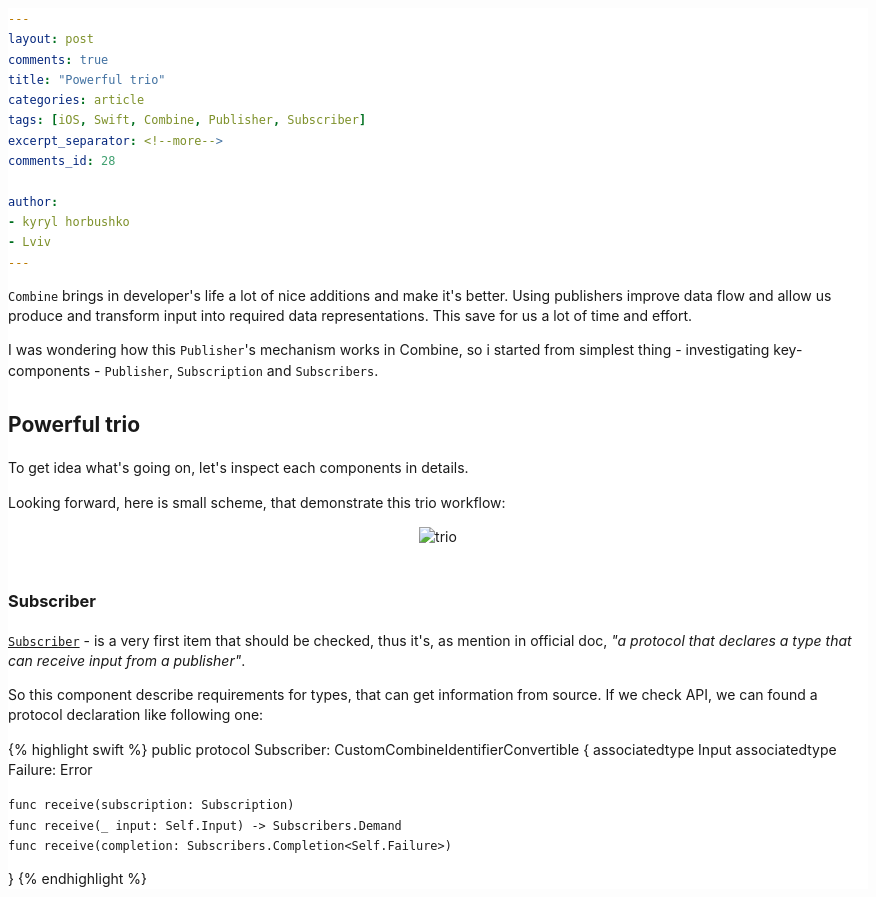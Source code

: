 ```yaml
---
layout: post
comments: true
title: "Powerful trio"
categories: article
tags: [iOS, Swift, Combine, Publisher, Subscriber]
excerpt_separator: <!--more-->
comments_id: 28

author:
- kyryl horbushko
- Lviv
---
```


`Combine` brings in developer's life a lot of nice additions and make it's better. Using publishers improve data flow and allow us produce and transform input into required data representations. This save for us a lot of time and effort.


I was wondering how this `Publisher`'s mechanism works in Combine, so i started from simplest thing - investigating key-components - `Publisher`, `Subscription` and `Subscribers`.

## Powerful trio

To get idea what's going on, let's inspect each components in details.

Looking forward, here is small scheme, that demonstrate this trio workflow:

<div style="text-align:center">
<img src="{{site.baseurl}}/assets/posts/images/2021-02-09-powerful-trio/trio.pdf" alt="trio" width="550"/>
</div>
<br>

### Subscriber

[`Subscriber`](https://developer.apple.com/documentation/combine/subscriber) - is a very first item that should be checked, thus it's, as mention in official doc, *"a protocol that declares a type that can receive input from a publisher"*.

So this component describe requirements for types, that can get information from source. If we check API, we can found a protocol declaration like following one:

{% highlight swift %}
public protocol Subscriber: CustomCombineIdentifierConvertible {
    associatedtype Input
    associatedtype Failure: Error

    func receive(subscription: Subscription)
    func receive(_ input: Self.Input) -> Subscribers.Demand
    func receive(completion: Subscribers.Completion<Self.Failure>)
}
{% endhighlight %}
